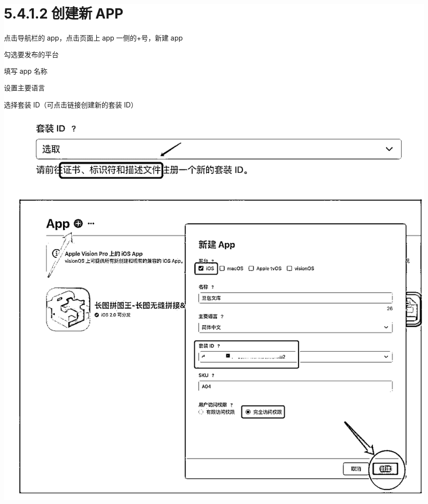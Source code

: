 # 5.4.1.2 创建新 APP

点击导航栏的 app，点击页面上 app 一侧的+号，新建 app

勾选要发布的平台

填写 app 名称

设置主要语言

选择套装 ID（可点击链接创建新的套装 ID）

![](img/a44293509e8efa764b5be06c92a6fa9a.png)
